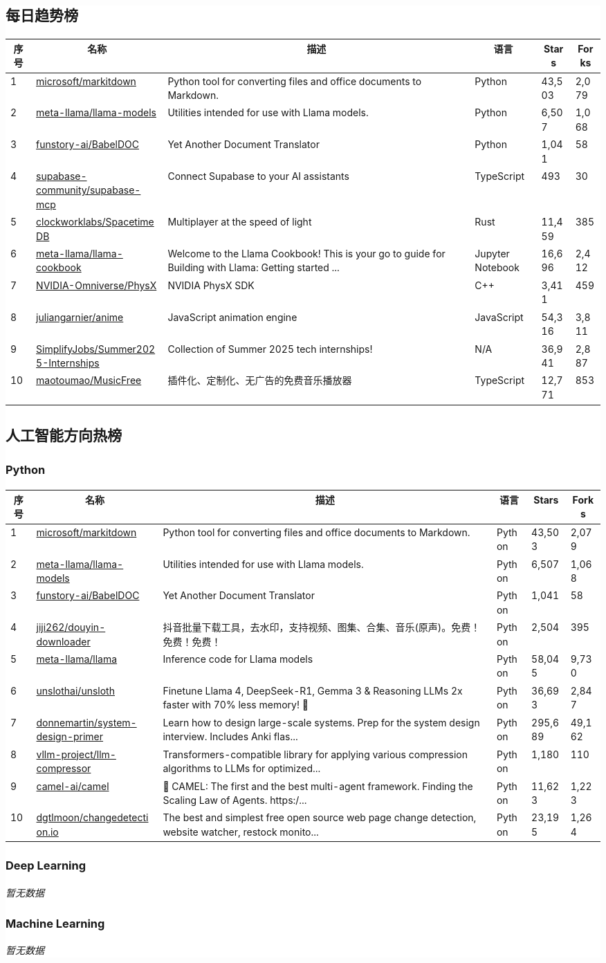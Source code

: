 ## 每日趋势榜

| 序号 | 名称 | 描述 | 语言 | Stars | Forks |
| --- | --- | --- | --- | --- | --- |
| 1 | [microsoft/markitdown](https://github.com/microsoft/markitdown) | Python tool for converting files and office documents to Markdown. | Python | 43,503 | 2,079 |
| 2 | [meta-llama/llama-models](https://github.com/meta-llama/llama-models) | Utilities intended for use with Llama models. | Python | 6,507 | 1,068 |
| 3 | [funstory-ai/BabelDOC](https://github.com/funstory-ai/BabelDOC) | Yet Another Document Translator | Python | 1,041 | 58 |
| 4 | [supabase-community/supabase-mcp](https://github.com/supabase-community/supabase-mcp) | Connect Supabase to your AI assistants | TypeScript | 493 | 30 |
| 5 | [clockworklabs/SpacetimeDB](https://github.com/clockworklabs/SpacetimeDB) | Multiplayer at the speed of light | Rust | 11,459 | 385 |
| 6 | [meta-llama/llama-cookbook](https://github.com/meta-llama/llama-cookbook) | Welcome to the Llama Cookbook! This is your go to guide for Building with Llama: Getting started ... | Jupyter Notebook | 16,696 | 2,412 |
| 7 | [NVIDIA-Omniverse/PhysX](https://github.com/NVIDIA-Omniverse/PhysX) | NVIDIA PhysX SDK | C++ | 3,411 | 459 |
| 8 | [juliangarnier/anime](https://github.com/juliangarnier/anime) | JavaScript animation engine | JavaScript | 54,316 | 3,811 |
| 9 | [SimplifyJobs/Summer2025-Internships](https://github.com/SimplifyJobs/Summer2025-Internships) | Collection of Summer 2025 tech internships! | N/A | 36,941 | 2,887 |
| 10 | [maotoumao/MusicFree](https://github.com/maotoumao/MusicFree) | 插件化、定制化、无广告的免费音乐播放器 | TypeScript | 12,771 | 853 |

## 人工智能方向热榜

### Python

| 序号 | 名称 | 描述 | 语言 | Stars | Forks |
| --- | --- | --- | --- | --- | --- |
| 1 | [microsoft/markitdown](https://github.com/microsoft/markitdown) | Python tool for converting files and office documents to Markdown. | Python | 43,503 | 2,079 |
| 2 | [meta-llama/llama-models](https://github.com/meta-llama/llama-models) | Utilities intended for use with Llama models. | Python | 6,507 | 1,068 |
| 3 | [funstory-ai/BabelDOC](https://github.com/funstory-ai/BabelDOC) | Yet Another Document Translator | Python | 1,041 | 58 |
| 4 | [jiji262/douyin-downloader](https://github.com/jiji262/douyin-downloader) | 抖音批量下载工具，去水印，支持视频、图集、合集、音乐(原声)。免费！免费！免费！ | Python | 2,504 | 395 |
| 5 | [meta-llama/llama](https://github.com/meta-llama/llama) | Inference code for Llama models | Python | 58,045 | 9,730 |
| 6 | [unslothai/unsloth](https://github.com/unslothai/unsloth) | Finetune Llama 4, DeepSeek-R1, Gemma 3 & Reasoning LLMs 2x faster with 70% less memory! 🦥 | Python | 36,693 | 2,847 |
| 7 | [donnemartin/system-design-primer](https://github.com/donnemartin/system-design-primer) | Learn how to design large-scale systems. Prep for the system design interview. Includes Anki flas... | Python | 295,689 | 49,162 |
| 8 | [vllm-project/llm-compressor](https://github.com/vllm-project/llm-compressor) | Transformers-compatible library for applying various compression algorithms to LLMs for optimized... | Python | 1,180 | 110 |
| 9 | [camel-ai/camel](https://github.com/camel-ai/camel) | 🐫 CAMEL: The first and the best multi-agent framework. Finding the Scaling Law of Agents. https:/... | Python | 11,623 | 1,223 |
| 10 | [dgtlmoon/changedetection.io](https://github.com/dgtlmoon/changedetection.io) | The best and simplest free open source web page change detection, website watcher, restock monito... | Python | 23,195 | 1,264 |

### Deep Learning

*暂无数据*

### Machine Learning

*暂无数据*

